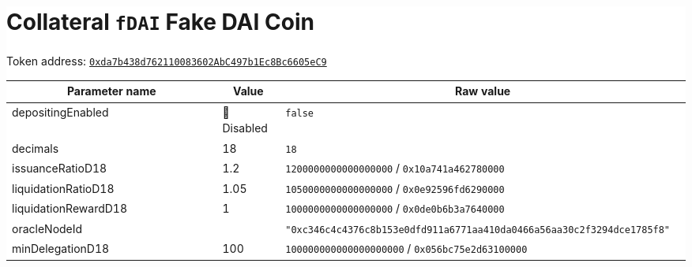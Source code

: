 # Collateral `fDAI` Fake DAI Coin

Token address: <a href="https://sepolia.arbiscan.io/address/0xda7b438d762110083602AbC497b1Ec8Bc6605eC9"><code>0xda7b438d762110083602AbC497b1Ec8Bc6605eC9</code></a>

<table data-full-width="true">
  <thead>
    <tr>
      <th width="400">Parameter name</th>
      <th width="100">Value</th>
      <th width="800">Raw value</th>
    </tr>
  </thead>
  <tbody>
    <tr>
      <td>depositingEnabled</td>
      <td>🚫 Disabled</td>
      <td><code>false</code></td>
    </tr>
    <tr>
      <td>decimals</td>
      <td>18</td>
      <td><code>18</code></td>
    </tr>
    <tr>
      <td>issuanceRatioD18</td>
      <td>1.2</td>
      <td><code>1200000000000000000</code> / <code>0x10a741a462780000</code></td>
    </tr>
    <tr>
      <td>liquidationRatioD18</td>
      <td>1.05</td>
      <td><code>1050000000000000000</code> / <code>0x0e92596fd6290000</code></td>
    </tr>
    <tr>
      <td>liquidationRewardD18</td>
      <td>1</td>
      <td><code>1000000000000000000</code> / <code>0x0de0b6b3a7640000</code></td>
    </tr>
    <tr>
      <td>oracleNodeId</td>
      <td></td>
      <td><code>"0xc346c4c4376c8b153e0dfd911a6771aa410da0466a56aa30c2f3294dce1785f8"</code></td>
    </tr>
    <tr>
      <td>minDelegationD18</td>
      <td>100</td>
      <td><code>100000000000000000000</code> / <code>0x056bc75e2d63100000</code></td>
    </tr>
  </tbody>
</table>
